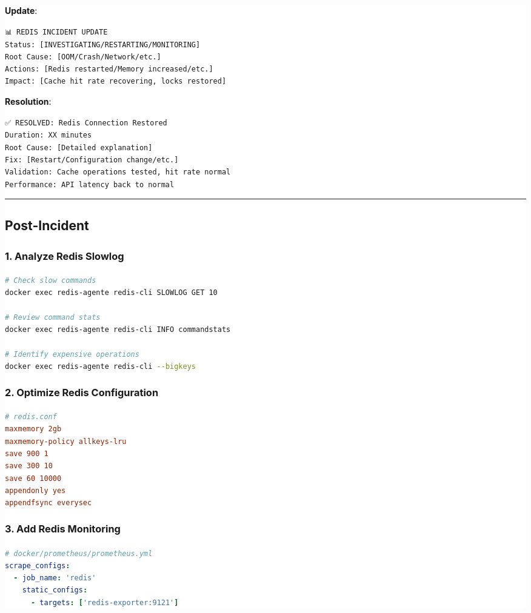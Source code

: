 **Update**:
```
📊 REDIS INCIDENT UPDATE
Status: [INVESTIGATING/RESTARTING/MONITORING]
Root Cause: [OOM/Crash/Network/etc.]
Actions: [Redis restarted/Memory increased/etc.]
Impact: [Cache hit rate recovering, locks restored]
```

**Resolution**:
```
✅ RESOLVED: Redis Connection Restored
Duration: XX minutes
Root Cause: [Detailed explanation]
Fix: [Restart/Configuration change/etc.]
Validation: Cache operations tested, hit rate normal
Performance: API latency back to normal
```

---

## Post-Incident

### 1. Analyze Redis Slowlog

```bash
# Check slow commands
docker exec redis-agente redis-cli SLOWLOG GET 10

# Review command stats
docker exec redis-agente redis-cli INFO commandstats

# Identify expensive operations
docker exec redis-agente redis-cli --bigkeys
```

### 2. Optimize Redis Configuration

```conf
# redis.conf
maxmemory 2gb
maxmemory-policy allkeys-lru
save 900 1
save 300 10
save 60 10000
appendonly yes
appendfsync everysec
```

### 3. Add Redis Monitoring

```yaml
# docker/prometheus/prometheus.yml
scrape_configs:
  - job_name: 'redis'
    static_configs:
      - targets: ['redis-exporter:9121']
```
